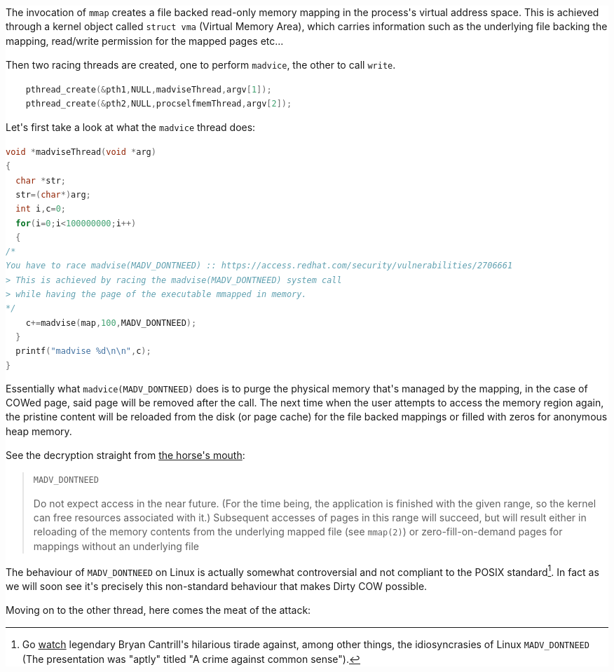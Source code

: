 The invocation of `mmap` creates a file backed read-only memory mapping in the process's virtual address space. This is achieved through a kernel object called `struct vma` (Virtual Memory Area), which carries information such as the underlying file backing the mapping, read/write permission for the mapped pages etc...

Then two racing threads are created, one to perform `madvice`, the other to call `write`.

```c
    pthread_create(&pth1,NULL,madviseThread,argv[1]);
    pthread_create(&pth2,NULL,procselfmemThread,argv[2]);
```

Let's first take a look at what the `madvice` thread does:

```c
void *madviseThread(void *arg)
{
  char *str;
  str=(char*)arg;
  int i,c=0;
  for(i=0;i<100000000;i++)
  {
/*
You have to race madvise(MADV_DONTNEED) :: https://access.redhat.com/security/vulnerabilities/2706661
> This is achieved by racing the madvise(MADV_DONTNEED) system call
> while having the page of the executable mmapped in memory.
*/
    c+=madvise(map,100,MADV_DONTNEED);
  }
  printf("madvise %d\n\n",c);
}

```

Essentially what `madvice(MADV_DONTNEED)` does is to purge the physical memory that's managed by the mapping, in the case of COWed page, said page will be removed after the call. The next time when the user attempts to access the memory region again, the pristine content will be reloaded from the disk (or page cache) for the file backed mappings or filled with zeros for anonymous heap memory. 

See the decryption straight from [the horse's mouth](http://man7.org/linux/man-pages/man2/madvise.2.html):

> `MADV_DONTNEED`
>
> Do not expect access in the near future.  (For the time being, the application is finished with the given range, so the kernel can free resources associated with it.)  Subsequent accesses of pages in this range will succeed, but will result either in reloading of the memory contents from  the  underlying  mapped file (see `mmap(2)`) or zero-fill-on-demand pages for mappings without an underlying file

The behaviour of `MADV_DONTNEED` on Linux is actually somewhat controversial and not compliant to the POSIX standard[^1]. In fact as we will soon see it's precisely this non-standard behaviour that makes Dirty COW possible.

Moving on to the other thread, here comes the meat of the attack:


[^1]: Go [watch](https://youtu.be/bg6-LVCHmGM?t=59m8s) legendary Bryan Cantrill's hilarious tirade against, among other things, the idiosyncrasies of Linux `MADV_DONTNEED` (The presentation was "aptly" titled "A crime against common sense").
[^2]: For better or worse, kernel developers _really_ love their `goto`s.